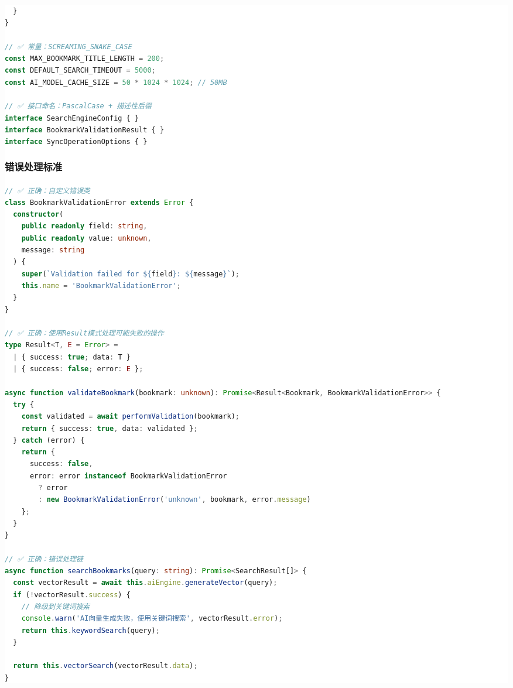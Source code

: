 ```typescript
  }
}

// ✅ 常量：SCREAMING_SNAKE_CASE
const MAX_BOOKMARK_TITLE_LENGTH = 200;
const DEFAULT_SEARCH_TIMEOUT = 5000;
const AI_MODEL_CACHE_SIZE = 50 * 1024 * 1024; // 50MB

// ✅ 接口命名：PascalCase + 描述性后缀
interface SearchEngineConfig { }
interface BookmarkValidationResult { }
interface SyncOperationOptions { }
```

### 错误处理标准

```typescript
// ✅ 正确：自定义错误类
class BookmarkValidationError extends Error {
  constructor(
    public readonly field: string,
    public readonly value: unknown,
    message: string
  ) {
    super(`Validation failed for ${field}: ${message}`);
    this.name = 'BookmarkValidationError';
  }
}

// ✅ 正确：使用Result模式处理可能失败的操作
type Result<T, E = Error> = 
  | { success: true; data: T }
  | { success: false; error: E };

async function validateBookmark(bookmark: unknown): Promise<Result<Bookmark, BookmarkValidationError>> {
  try {
    const validated = await performValidation(bookmark);
    return { success: true, data: validated };
  } catch (error) {
    return { 
      success: false, 
      error: error instanceof BookmarkValidationError 
        ? error 
        : new BookmarkValidationError('unknown', bookmark, error.message)
    };
  }
}

// ✅ 正确：错误处理链
async function searchBookmarks(query: string): Promise<SearchResult[]> {
  const vectorResult = await this.aiEngine.generateVector(query);
  if (!vectorResult.success) {
    // 降级到关键词搜索
    console.warn('AI向量生成失败，使用关键词搜索', vectorResult.error);
    return this.keywordSearch(query);
  }
  
  return this.vectorSearch(vectorResult.data);
}
```
